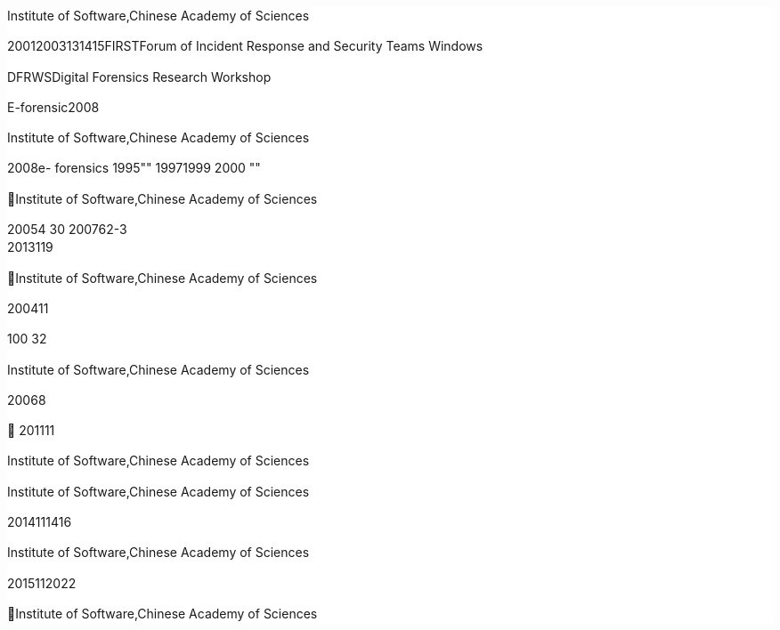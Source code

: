 


Institute of Software,Chinese Academy of Sciences

 20012003131415FIRSTForum of
Incident Response and Security Teams    Windows 

 DFRWSDigital Forensics Research Workshop


 E-forensic2008



Institute of Software,Chinese Academy of Sciences

 

 

 2008e-
forensics
 1995""
19971999 2000 ""  

Institute of Software,Chinese Academy of Sciences

20054    30
200762-3  
2013119 
 

Institute of Software,Chinese Academy of Sciences

200411  
     
 100
  32   



Institute of Software,Chinese Academy of Sciences

20068


     


201111  
   

Institute of Software,Chinese Academy of Sciences



Institute of Software,Chinese Academy of Sciences

 2014111416      



Institute of Software,Chinese Academy of Sciences

 2015112022      



Institute of Software,Chinese Academy of Sciences
